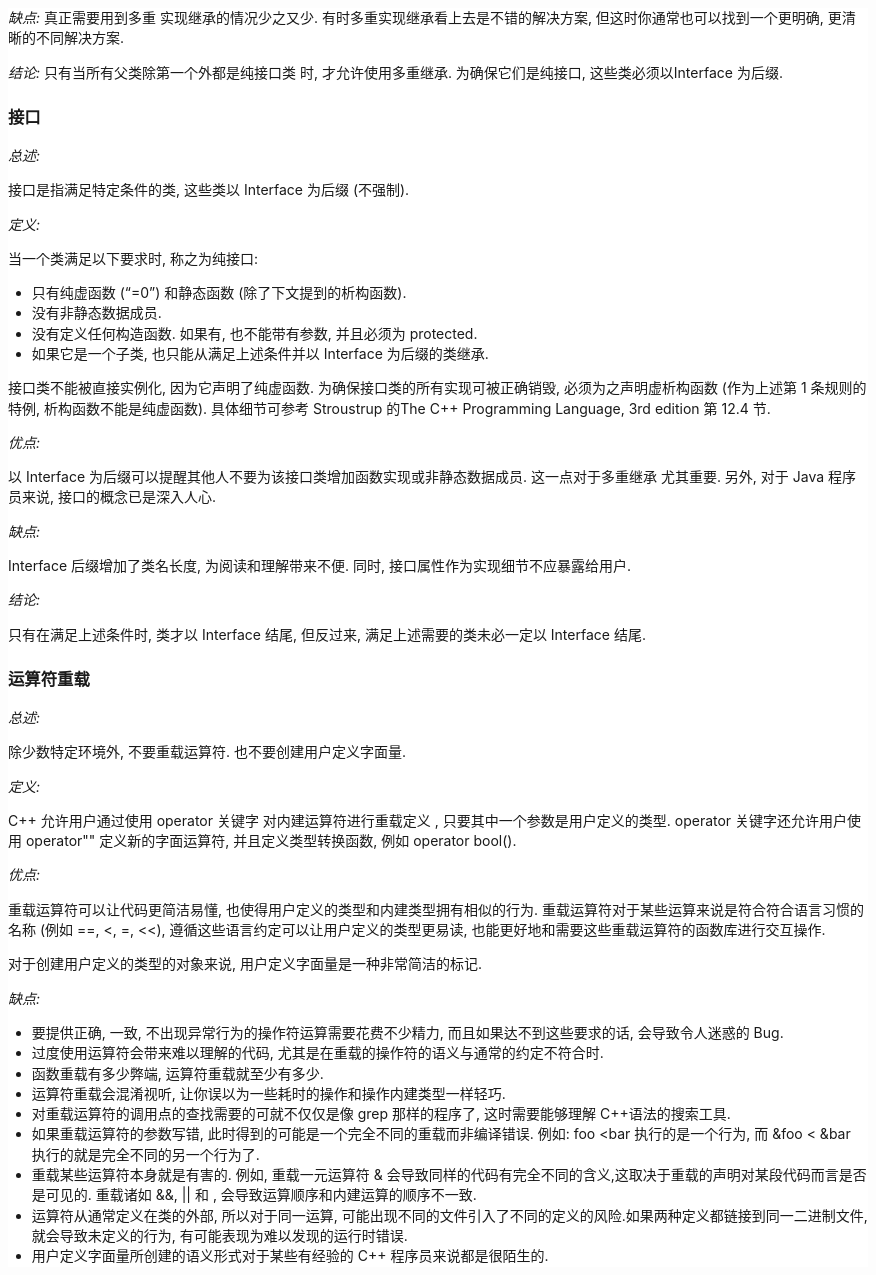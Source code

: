 *缺点:*
真正需要用到多重 实现继承的情况少之又少. 有时多重实现继承看上去是不错的解决方案, 但这时你通常也可以找到一个更明确, 更清晰的不同解决方案.

*结论:*
只有当所有父类除第一个外都是纯接口类 时, 才允许使用多重继承. 为确保它们是纯接口, 这些类必须以Interface 为后缀.

### 接口

*总述:*

接口是指满足特定条件的类, 这些类以 Interface 为后缀 (不强制).

*定义:*

当一个类满足以下要求时, 称之为纯接口:

- 只有纯虚函数 (“=0”) 和静态函数 (除了下文提到的析构函数).
- 没有非静态数据成员.
- 没有定义任何构造函数. 如果有, 也不能带有参数, 并且必须为 protected.
- 如果它是一个子类, 也只能从满足上述条件并以 Interface 为后缀的类继承.

接口类不能被直接实例化, 因为它声明了纯虚函数. 为确保接口类的所有实现可被正确销毁, 必须为之声明虚析构函数 (作为上述第 1 条规则的特例, 析构函数不能是纯虚函数). 具体细节可参考 Stroustrup 的The C++ Programming Language, 3rd edition 第 12.4 节.

*优点:*

以 Interface 为后缀可以提醒其他人不要为该接口类增加函数实现或非静态数据成员. 这一点对于多重继承 尤其重要. 另外, 对于 Java 程序员来说, 接口的概念已是深入人心.

*缺点:*

Interface 后缀增加了类名长度, 为阅读和理解带来不便. 同时, 接口属性作为实现细节不应暴露给用户.

*结论:*

只有在满足上述条件时, 类才以 Interface 结尾, 但反过来, 满足上述需要的类未必一定以 Interface 结尾.

### 运算符重载

*总述:*

除少数特定环境外, 不要重载运算符. 也不要创建用户定义字面量.

*定义:*

C++ 允许用户通过使用 operator 关键字 对内建运算符进行重载定义 , 只要其中一个参数是用户定义的类型. operator 关键字还允许用户使用 operator"" 定义新的字面运算符, 并且定义类型转换函数, 例如 operator bool().

*优点:*

重载运算符可以让代码更简洁易懂, 也使得用户定义的类型和内建类型拥有相似的行为. 重载运算符对于某些运算来说是符合符合语言习惯的名称 (例如 ==, <, =, <<), 遵循这些语言约定可以让用户定义的类型更易读, 也能更好地和需要这些重载运算符的函数库进行交互操作.

对于创建用户定义的类型的对象来说, 用户定义字面量是一种非常简洁的标记.

*缺点:*

- 要提供正确, 一致, 不出现异常行为的操作符运算需要花费不少精力, 而且如果达不到这些要求的话, 会导致令人迷惑的 Bug.
- 过度使用运算符会带来难以理解的代码, 尤其是在重载的操作符的语义与通常的约定不符合时.
- 函数重载有多少弊端, 运算符重载就至少有多少.
- 运算符重载会混淆视听, 让你误以为一些耗时的操作和操作内建类型一样轻巧.
- 对重载运算符的调用点的查找需要的可就不仅仅是像 grep 那样的程序了, 这时需要能够理解 C++语法的搜索工具.
- 如果重载运算符的参数写错, 此时得到的可能是一个完全不同的重载而非编译错误. 例如: foo <bar 执行的是一个行为, 而 &foo < &bar 执行的就是完全不同的另一个行为了.
- 重载某些运算符本身就是有害的. 例如, 重载一元运算符 & 会导致同样的代码有完全不同的含义,这取决于重载的声明对某段代码而言是否是可见的. 重载诸如 &&, || 和 , 会导致运算顺序和内建运算的顺序不一致.
- 运算符从通常定义在类的外部, 所以对于同一运算, 可能出现不同的文件引入了不同的定义的风险.如果两种定义都链接到同一二进制文件, 就会导致未定义的行为, 有可能表现为难以发现的运行时错误.
- 用户定义字面量所创建的语义形式对于某些有经验的 C++ 程序员来说都是很陌生的.
